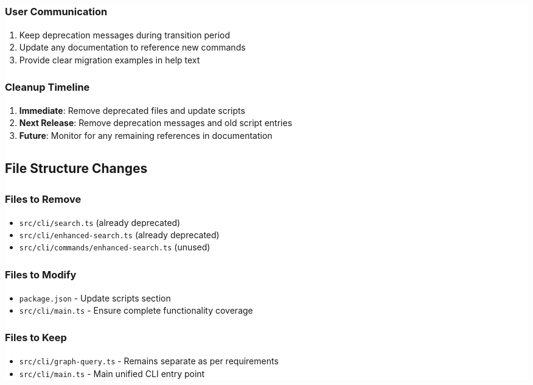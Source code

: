 ### User Communication

1. Keep deprecation messages during transition period
2. Update any documentation to reference new commands
3. Provide clear migration examples in help text

### Cleanup Timeline

1. **Immediate**: Remove deprecated files and update scripts
2. **Next Release**: Remove deprecation messages and old script entries
3. **Future**: Monitor for any remaining references in documentation

## File Structure Changes

### Files to Remove
- `src/cli/search.ts` (already deprecated)
- `src/cli/enhanced-search.ts` (already deprecated)
- `src/cli/commands/enhanced-search.ts` (unused)

### Files to Modify
- `package.json` - Update scripts section
- `src/cli/main.ts` - Ensure complete functionality coverage

### Files to Keep
- `src/cli/graph-query.ts` - Remains separate as per requirements
- `src/cli/main.ts` - Main unified CLI entry point
